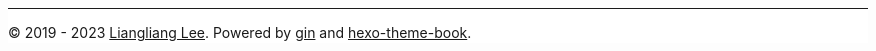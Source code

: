 </div>
<div>
<div id="prePage" style="float: left">
</div>
<div id="nextPage" style="float: right">
</div>
</div>
</div>
</div>
</div>
<div class="copyright">
<hr/>
<p>© 2019 - 2023 <a href="/cdn-cgi/l/email-protection#c2aeaeaefbf6f3f3f2f582a5afa3abaeeca1adaf" target="_blank">Liangliang Lee</a>.
                    Powered by <a href="https://github.com/gin-gonic/gin" target="_blank">gin</a> and <a href="https://github.com/kaiiiz/hexo-theme-book" target="_blank">hexo-theme-book</a>.</p>
</div>
</div>
<a class="off-canvas-overlay" onclick="hide_canvas()"></a>
</div>
<script>(function(){function c(){var b=a.contentDocument||a.contentWindow.document;if(b){var d=b.createElement('script');d.innerHTML="window.__CF$cv$params={r:'8f0b1ae4dbc404dc',t:'MTczMzk3OTE0Ny4wMDAwMDA='};var a=document.createElement('script');a.nonce='';a.src='/cdn-cgi/challenge-platform/scripts/jsd/main.js';document.getElementsByTagName('head')[0].appendChild(a);";b.getElementsByTagName('head')[0].appendChild(d)}}if(document.body){var a=document.createElement('iframe');a.height=1;a.width=1;a.style.position='absolute';a.style.top=0;a.style.left=0;a.style.border='none';a.style.visibility='hidden';document.body.appendChild(a);if('loading'!==document.readyState)c();else if(window.addEventListener)document.addEventListener('DOMContentLoaded',c);else{var e=document.onreadystatechange||function(){};document.onreadystatechange=function(b){e(b);'loading'!==document.readyState&&(document.onreadystatechange=e,c())}}}})();</script></body>

<script src="/static/index.js"></script>
</head></html>